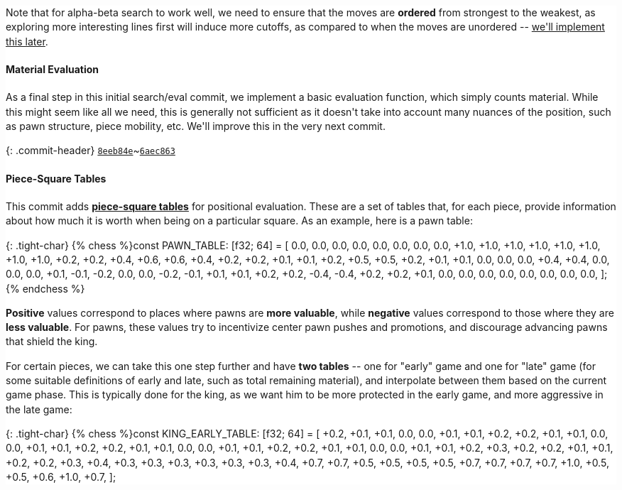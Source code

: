 Note that for alpha-beta search to work well, we need to ensure that the moves are **ordered** from strongest to the weakest, as exploring more interesting lines first will induce more cutoffs, as compared to when the moves are unordered -- [we'll implement this later](#move-ordering).

#### Material Evaluation

As a final step in this initial search/eval commit, we implement a basic evaluation function, which simply counts material.
While this might seem like all we need, this is generally not sufficient as it doesn't take into account many nuances of the position, such as pawn structure, piece mobility, etc. We'll improve this in the very next commit.

{: .commit-header}
[`8eeb84e`](https://github.com/xiaoxiae/Prokopakop/commit/8eeb84e)~[`6aec863`](https://github.com/xiaoxiae/Prokopakop/commit/6aec863)

#### Piece-Square Tables

This commit adds [**piece-square tables**](https://www.chessprogramming.org/Piece-Square_Tables) for positional evaluation.
These are a set of tables that, for each piece, provide information about how much it is worth when being on a particular square.
As an example, here is a pawn table:

{: .tight-char}
{% chess %}const PAWN_TABLE: [f32; 64] = [
    0.0,  0.0,  0.0,  0.0,  0.0,  0.0,  0.0,  0.0,
   +1.0, +1.0, +1.0, +1.0, +1.0, +1.0, +1.0, +1.0,
   +0.2, +0.2, +0.4, +0.6, +0.6, +0.4, +0.2, +0.2,
   +0.1, +0.1, +0.2, +0.5, +0.5, +0.2, +0.1, +0.1,
    0.0,  0.0,  0.0, +0.4, +0.4,  0.0,  0.0,  0.0,
   +0.1, -0.1, -0.2,  0.0,  0.0, -0.2, -0.1, +0.1,
   +0.1, +0.2, +0.2, -0.4, -0.4, +0.2, +0.2, +0.1,
    0.0,  0.0,  0.0,  0.0,  0.0,  0.0,  0.0,  0.0,
];
{% endchess %}

**Positive** values correspond to places where pawns are **more valuable**, while **negative** values correspond to those where they are **less valuable**.
For pawns, these values try to incentivize center pawn pushes and promotions, and discourage advancing pawns that shield the king.

For certain pieces, we can take this one step further and have **two tables** -- one for "early" game and one for "late" game (for some suitable definitions of early and late, such as total remaining material), and interpolate between them based on the current game phase.
This is typically done for the king, as we want him to be more protected in the early game, and more aggressive in the late game:

{: .tight-char}
{% chess %}const KING_EARLY_TABLE: [f32; 64] = [
   +0.2, +0.1, +0.1,  0.0,  0.0, +0.1, +0.1, +0.2,
   +0.2, +0.1, +0.1,  0.0,  0.0, +0.1, +0.1, +0.2,
   +0.2, +0.1, +0.1,  0.0,  0.0, +0.1, +0.1, +0.2,
   +0.2, +0.1, +0.1,  0.0,  0.0, +0.1, +0.1, +0.2,
   +0.3, +0.2, +0.2, +0.1, +0.1, +0.2, +0.2, +0.3,
   +0.4, +0.3, +0.3, +0.3, +0.3, +0.3, +0.3, +0.4,
   +0.7, +0.7, +0.5, +0.5, +0.5, +0.5, +0.7, +0.7,
   +0.7, +0.7, +1.0, +0.5, +0.5, +0.6, +1.0, +0.7,
];


[^all-we-need]: Okay, not quite; we also need to cast {% ihighlight rust %}Color::White as usize{% endihighlight %}, but that's ugly and an implementation detail, so I skipped it for the sake of clarity. You can get rid of it by implementing indexing for the array type, but I haven't done that because I'm lazy.
[^chance-of-collision]: The engine can explore \(50\;000\;000\) positions per second on my laptop (excluding evaluation). For a 10+5 game with 100 moves, that's a total of \[50\;000\;000 \cdot (10 \cdot 60 + 100 \cdot 5) = 5.5 \cdot 10^{10}\] positions. The expected number of collisions is then approximately \[\frac{\left(5.5 \cdot 10^{10}\right)^2}{2^{64}} = \mathbf{82}\] so while we do get a few collisions, the way we're replacing them in the transposition table should make this a non-issue.
[^the-plus-one]: This is done so that we don't need to check whether en-passant bit changed during the move (since that adds branching, which is slow) -- we therefore add an additional "no-op value", which will be used when en-passant didn't happen; since, if en-passant bit didn't change, we XOR the same value twice, which cancels out.
[^lc0]: Some chess engines, like [Leela Chess Zero](https://lczero.org/), use [Monte Carlo tree search](https://en.wikipedia.org/wiki/Monte_Carlo_tree_search) instead. This is because their position evaluation is orders of magnitude slower but much more advanced, so they do a deeper search on promising lines instead of a wide one on all of them.
[^unique-chess-position]: This is not quite correct, as we're wasting a bit; e.g. there are 6 pieces and we're using 3 bits. If we really tried, we could get it down to \[\log_2(\left(2 \cdot 6\right)^{64} \cdot 16 \cdot 8 \cdot 2) \cong 237.4 \] which saves a couple of bits, but still doesn't solve the problem.
[^quiescence]: I'm not a native speaker, so this seemed like a strange usage of this word. The definition of "quiescence" is, according to the Cambridge English Dictionary, _the state of being temporarily quiet and not active_, so this actually makes sense -- we want to **search for quiet positions** and only evaluate those.
[^ply]: The origin of the word "ply" comes from _pli_, [which is old French](https://www.etymonline.com/word/ply) for "layer".
[^alpha-beta]: As a side-note, they refer to alpha-beta search as \(\alpha\beta\) search and I find that very funny.
[^nmp]: This is not true for [Zugzwangs](https://www.chessprogramming.org/Zugzwang), which, by definition, are positions where making a move is worse than not making a move. These usually happen in pawn endgames, so it's best to turn NMP off in those cases.
[^quiescence-is-not-exact]: Okay, this is not quite true. We've already implemented quiescence search, which in and of itself is not exact as we're skipping non-capture and non-check moves.